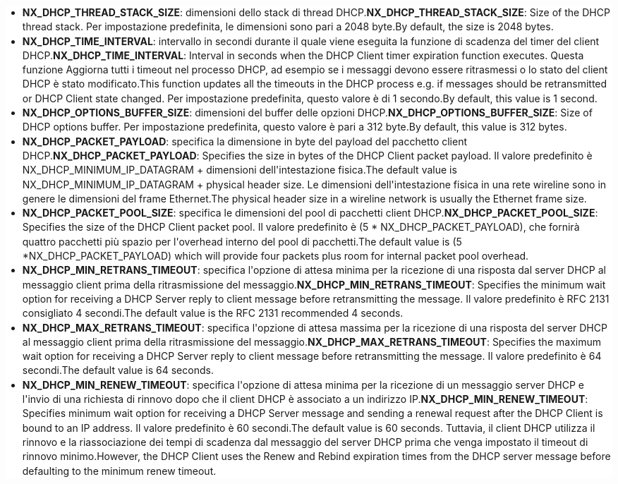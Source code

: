 - <span data-ttu-id="5b3d0-257">**NX_DHCP_THREAD_STACK_SIZE**: dimensioni dello stack di thread DHCP.</span><span class="sxs-lookup"><span data-stu-id="5b3d0-257">**NX_DHCP_THREAD_STACK_SIZE**: Size of the DHCP thread stack.</span></span> <span data-ttu-id="5b3d0-258">Per impostazione predefinita, le dimensioni sono pari a 2048 byte.</span><span class="sxs-lookup"><span data-stu-id="5b3d0-258">By default, the size is 2048 bytes.</span></span>
- <span data-ttu-id="5b3d0-259">**NX_DHCP_TIME_INTERVAL**: intervallo in secondi durante il quale viene eseguita la funzione di scadenza del timer del client DHCP.</span><span class="sxs-lookup"><span data-stu-id="5b3d0-259">**NX_DHCP_TIME_INTERVAL**: Interval in seconds when the DHCP Client timer expiration function executes.</span></span> <span data-ttu-id="5b3d0-260">Questa funzione Aggiorna tutti i timeout nel processo DHCP, ad esempio se i messaggi devono essere ritrasmessi o lo stato del client DHCP è stato modificato.</span><span class="sxs-lookup"><span data-stu-id="5b3d0-260">This function updates all the timeouts in the DHCP process e.g. if messages should be retransmitted or DHCP Client state changed.</span></span> <span data-ttu-id="5b3d0-261">Per impostazione predefinita, questo valore è di 1 secondo.</span><span class="sxs-lookup"><span data-stu-id="5b3d0-261">By default, this value is 1 second.</span></span>
- <span data-ttu-id="5b3d0-262">**NX_DHCP_OPTIONS_BUFFER_SIZE**: dimensioni del buffer delle opzioni DHCP.</span><span class="sxs-lookup"><span data-stu-id="5b3d0-262">**NX_DHCP_OPTIONS_BUFFER_SIZE**: Size of DHCP options buffer.</span></span> <span data-ttu-id="5b3d0-263">Per impostazione predefinita, questo valore è pari a 312 byte.</span><span class="sxs-lookup"><span data-stu-id="5b3d0-263">By default, this value is 312 bytes.</span></span>
- <span data-ttu-id="5b3d0-264">**NX_DHCP_PACKET_PAYLOAD**: specifica la dimensione in byte del payload del pacchetto client DHCP.</span><span class="sxs-lookup"><span data-stu-id="5b3d0-264">**NX_DHCP_PACKET_PAYLOAD**: Specifies the size in bytes of the DHCP Client packet payload.</span></span> <span data-ttu-id="5b3d0-265">Il valore predefinito è NX_DHCP_MINIMUM_IP_DATAGRAM + dimensioni dell'intestazione fisica.</span><span class="sxs-lookup"><span data-stu-id="5b3d0-265">The default value is NX_DHCP_MINIMUM_IP_DATAGRAM + physical header size.</span></span> <span data-ttu-id="5b3d0-266">Le dimensioni dell'intestazione fisica in una rete wireline sono in genere le dimensioni del frame Ethernet.</span><span class="sxs-lookup"><span data-stu-id="5b3d0-266">The physical header size in a wireline network is usually the Ethernet frame size.</span></span>
- <span data-ttu-id="5b3d0-267">**NX_DHCP_PACKET_POOL_SIZE**: specifica le dimensioni del pool di pacchetti client DHCP.</span><span class="sxs-lookup"><span data-stu-id="5b3d0-267">**NX_DHCP_PACKET_POOL_SIZE**: Specifies the size of the DHCP Client packet pool.</span></span> <span data-ttu-id="5b3d0-268">Il valore predefinito è (5 \* NX_DHCP_PACKET_PAYLOAD), che fornirà quattro pacchetti più spazio per l'overhead interno del pool di pacchetti.</span><span class="sxs-lookup"><span data-stu-id="5b3d0-268">The default value is (5 \*NX_DHCP_PACKET_PAYLOAD) which will provide four packets plus room for internal packet pool overhead.</span></span>
- <span data-ttu-id="5b3d0-269">**NX_DHCP_MIN_RETRANS_TIMEOUT**: specifica l'opzione di attesa minima per la ricezione di una risposta dal server DHCP al messaggio client prima della ritrasmissione del messaggio.</span><span class="sxs-lookup"><span data-stu-id="5b3d0-269">**NX_DHCP_MIN_RETRANS_TIMEOUT**: Specifies the minimum wait option for receiving a DHCP Server reply to client message before retransmitting the message.</span></span> <span data-ttu-id="5b3d0-270">Il valore predefinito è RFC 2131 consigliato 4 secondi.</span><span class="sxs-lookup"><span data-stu-id="5b3d0-270">The default value is the RFC 2131 recommended 4 seconds.</span></span>
- <span data-ttu-id="5b3d0-271">**NX_DHCP_MAX_RETRANS_TIMEOUT**: specifica l'opzione di attesa massima per la ricezione di una risposta del server DHCP al messaggio client prima della ritrasmissione del messaggio.</span><span class="sxs-lookup"><span data-stu-id="5b3d0-271">**NX_DHCP_MAX_RETRANS_TIMEOUT**: Specifies the maximum wait option for receiving a DHCP Server reply to client message before retransmitting the message.</span></span> <span data-ttu-id="5b3d0-272">Il valore predefinito è 64 secondi.</span><span class="sxs-lookup"><span data-stu-id="5b3d0-272">The default value is 64 seconds.</span></span>
- <span data-ttu-id="5b3d0-273">**NX_DHCP_MIN_RENEW_TIMEOUT**: specifica l'opzione di attesa minima per la ricezione di un messaggio server DHCP e l'invio di una richiesta di rinnovo dopo che il client DHCP è associato a un indirizzo IP.</span><span class="sxs-lookup"><span data-stu-id="5b3d0-273">**NX_DHCP_MIN_RENEW_TIMEOUT**: Specifies minimum wait option for receiving a DHCP Server message and sending a renewal request after the DHCP Client is bound to an IP address.</span></span> <span data-ttu-id="5b3d0-274">Il valore predefinito è 60 secondi.</span><span class="sxs-lookup"><span data-stu-id="5b3d0-274">The default value is 60 seconds.</span></span> <span data-ttu-id="5b3d0-275">Tuttavia, il client DHCP utilizza il rinnovo e la riassociazione dei tempi di scadenza dal messaggio del server DHCP prima che venga impostato il timeout di rinnovo minimo.</span><span class="sxs-lookup"><span data-stu-id="5b3d0-275">However, the DHCP Client uses the Renew and Rebind expiration times from the DHCP server message before defaulting to the minimum renew timeout.</span></span>